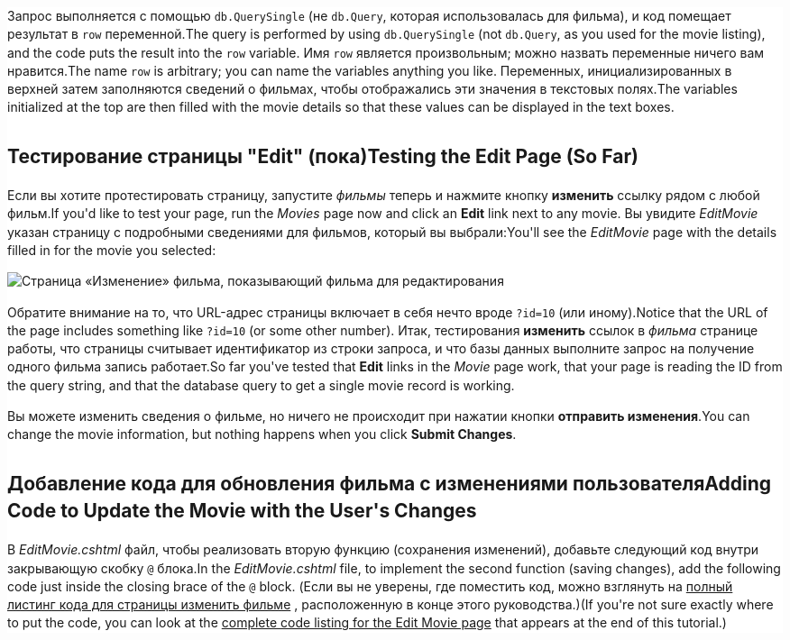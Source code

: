 <span data-ttu-id="c6f75-237">Запрос выполняется с помощью `db.QuerySingle` (не `db.Query`, которая использовалась для фильма), и код помещает результат в `row` переменной.</span><span class="sxs-lookup"><span data-stu-id="c6f75-237">The query is performed by using `db.QuerySingle` (not `db.Query`, as you used for the movie listing), and the code puts the result into the `row` variable.</span></span> <span data-ttu-id="c6f75-238">Имя `row` является произвольным; можно назвать переменные ничего вам нравится.</span><span class="sxs-lookup"><span data-stu-id="c6f75-238">The name `row` is arbitrary; you can name the variables anything you like.</span></span> <span data-ttu-id="c6f75-239">Переменных, инициализированных в верхней затем заполняются сведений о фильмах, чтобы отображались эти значения в текстовых полях.</span><span class="sxs-lookup"><span data-stu-id="c6f75-239">The variables initialized at the top are then filled with the movie details so that these values can be displayed in the text boxes.</span></span>

## <a name="testing-the-edit-page-so-far"></a><span data-ttu-id="c6f75-240">Тестирование страницы "Edit" (пока)</span><span class="sxs-lookup"><span data-stu-id="c6f75-240">Testing the Edit Page (So Far)</span></span>

<span data-ttu-id="c6f75-241">Если вы хотите протестировать страницу, запустите *фильмы* теперь и нажмите кнопку **изменить** ссылку рядом с любой фильм.</span><span class="sxs-lookup"><span data-stu-id="c6f75-241">If you'd like to test your page, run the *Movies* page now and click an **Edit** link next to any movie.</span></span> <span data-ttu-id="c6f75-242">Вы увидите *EditMovie* указан страницу с подробными сведениями для фильмов, который вы выбрали:</span><span class="sxs-lookup"><span data-stu-id="c6f75-242">You'll see the *EditMovie* page with the details filled in for the movie you selected:</span></span>

![Страница «Изменение» фильма, показывающий фильма для редактирования](updating-data/_static/image3.png)

<span data-ttu-id="c6f75-244">Обратите внимание на то, что URL-адрес страницы включает в себя нечто вроде `?id=10` (или иному).</span><span class="sxs-lookup"><span data-stu-id="c6f75-244">Notice that the URL of the page includes something like `?id=10` (or some other number).</span></span> <span data-ttu-id="c6f75-245">Итак, тестирования **изменить** ссылок в *фильма* странице работы, что страницы считывает идентификатор из строки запроса, и что базы данных выполните запрос на получение одного фильма запись работает.</span><span class="sxs-lookup"><span data-stu-id="c6f75-245">So far you've tested that **Edit** links in the *Movie* page work, that your page is reading the ID from the query string, and that the database query to get a single movie record is working.</span></span>

<span data-ttu-id="c6f75-246">Вы можете изменить сведения о фильме, но ничего не происходит при нажатии кнопки **отправить изменения**.</span><span class="sxs-lookup"><span data-stu-id="c6f75-246">You can change the movie information, but nothing happens when you click **Submit Changes**.</span></span>

## <a name="adding-code-to-update-the-movie-with-the-users-changes"></a><span data-ttu-id="c6f75-247">Добавление кода для обновления фильма с изменениями пользователя</span><span class="sxs-lookup"><span data-stu-id="c6f75-247">Adding Code to Update the Movie with the User's Changes</span></span>

<span data-ttu-id="c6f75-248">В *EditMovie.cshtml* файл, чтобы реализовать вторую функцию (сохранения изменений), добавьте следующий код внутри закрывающую скобку `@` блока.</span><span class="sxs-lookup"><span data-stu-id="c6f75-248">In the *EditMovie.cshtml* file, to implement the second function (saving changes), add the following code just inside the closing brace of the `@` block.</span></span> <span data-ttu-id="c6f75-249">(Если вы не уверены, где поместить код, можно взглянуть на [полный листинг кода для страницы изменить фильме](#Complete_Page_Listing_for_EditMovie) , расположенную в конце этого руководства.)</span><span class="sxs-lookup"><span data-stu-id="c6f75-249">(If you're not sure exactly where to put the code, you can look at the [complete code listing for the Edit Movie page](#Complete_Page_Listing_for_EditMovie) that appears at the end of this tutorial.)</span></span>
